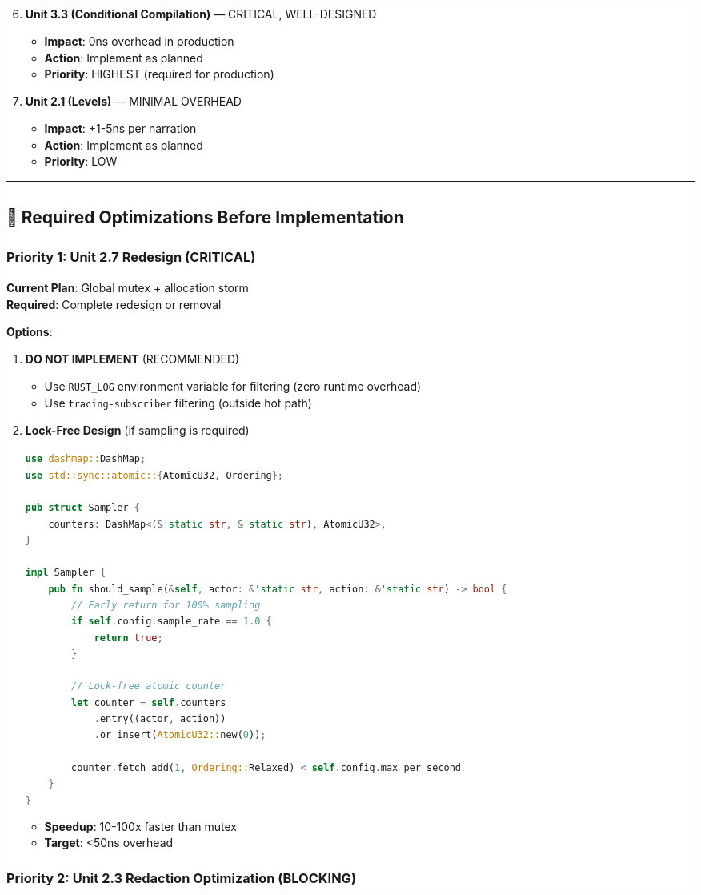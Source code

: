 6. **Unit 3.3 (Conditional Compilation)** — CRITICAL, WELL-DESIGNED
   - **Impact**: 0ns overhead in production
   - **Action**: Implement as planned
   - **Priority**: HIGHEST (required for production)

7. **Unit 2.1 (Levels)** — MINIMAL OVERHEAD
   - **Impact**: +1-5ns per narration
   - **Action**: Implement as planned
   - **Priority**: LOW

---

## 🔧 Required Optimizations Before Implementation

### Priority 1: Unit 2.7 Redesign (CRITICAL)

**Current Plan**: Global mutex + allocation storm  
**Required**: Complete redesign or removal

**Options**:
1. **DO NOT IMPLEMENT** (RECOMMENDED)
   - Use `RUST_LOG` environment variable for filtering (zero runtime overhead)
   - Use `tracing-subscriber` filtering (outside hot path)

2. **Lock-Free Design** (if sampling is required)
   ```rust
   use dashmap::DashMap;
   use std::sync::atomic::{AtomicU32, Ordering};
   
   pub struct Sampler {
       counters: DashMap<(&'static str, &'static str), AtomicU32>,
   }
   
   impl Sampler {
       pub fn should_sample(&self, actor: &'static str, action: &'static str) -> bool {
           // Early return for 100% sampling
           if self.config.sample_rate == 1.0 {
               return true;
           }
           
           // Lock-free atomic counter
           let counter = self.counters
               .entry((actor, action))
               .or_insert(AtomicU32::new(0));
           
           counter.fetch_add(1, Ordering::Relaxed) < self.config.max_per_second
       }
   }
   ```
   - **Speedup**: 10-100x faster than mutex
   - **Target**: <50ns overhead

### Priority 2: Unit 2.3 Redaction Optimization (BLOCKING)
